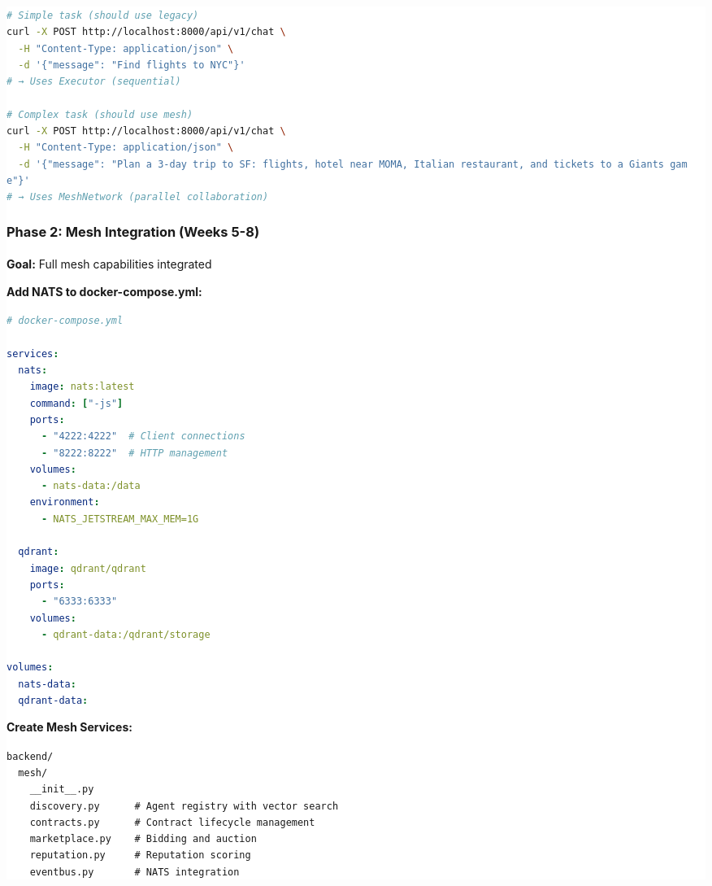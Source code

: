 ```bash
# Simple task (should use legacy)
curl -X POST http://localhost:8000/api/v1/chat \
  -H "Content-Type: application/json" \
  -d '{"message": "Find flights to NYC"}'
# → Uses Executor (sequential)

# Complex task (should use mesh)
curl -X POST http://localhost:8000/api/v1/chat \
  -H "Content-Type: application/json" \
  -d '{"message": "Plan a 3-day trip to SF: flights, hotel near MOMA, Italian restaurant, and tickets to a Giants game"}'
# → Uses MeshNetwork (parallel collaboration)
```

### Phase 2: Mesh Integration (Weeks 5-8)

**Goal:** Full mesh capabilities integrated

**Add NATS to docker-compose.yml:**

```yaml
# docker-compose.yml

services:
  nats:
    image: nats:latest
    command: ["-js"]
    ports:
      - "4222:4222"  # Client connections
      - "8222:8222"  # HTTP management
    volumes:
      - nats-data:/data
    environment:
      - NATS_JETSTREAM_MAX_MEM=1G

  qdrant:
    image: qdrant/qdrant
    ports:
      - "6333:6333"
    volumes:
      - qdrant-data:/qdrant/storage

volumes:
  nats-data:
  qdrant-data:
```

**Create Mesh Services:**

```
backend/
  mesh/
    __init__.py
    discovery.py      # Agent registry with vector search
    contracts.py      # Contract lifecycle management
    marketplace.py    # Bidding and auction
    reputation.py     # Reputation scoring
    eventbus.py       # NATS integration
```
